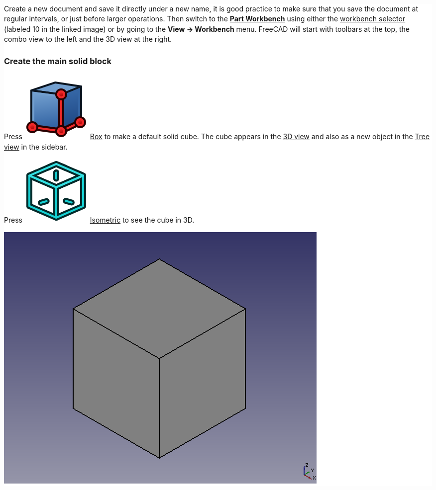 Create a new document and save it directly under a new name, it is good practice to make sure that you save the document at regular intervals, or just before larger operations. Then switch to the **[Part Workbench](/Part_Workbench "Part Workbench")** using either the [workbench selector](/Getting_started#Exploring_the_interface "Getting started") (labeled 10 in the linked image) or by going to the **View → Workbench** menu. FreeCAD will start with toolbars at the top, the combo view to the left and the 3D view at the right.

### Create the main solid block

Press ![](/src/assets/images/Part_Box.svg) [Box](/Part_Box "Part Box") to make a default solid cube. The cube appears in the [3D view](/3D_view "3D view") and also as a new object in the [Tree view](/Tree_view "Tree view") in the sidebar.

Press ![](/src/assets/images/Std_ViewIsometric.svg) [Isometric](/Std_ViewIsometric "Std ViewIsometric") to see the cube in 3D.

![](/src/assets/images/T101pwb01-03_cube1.png)
